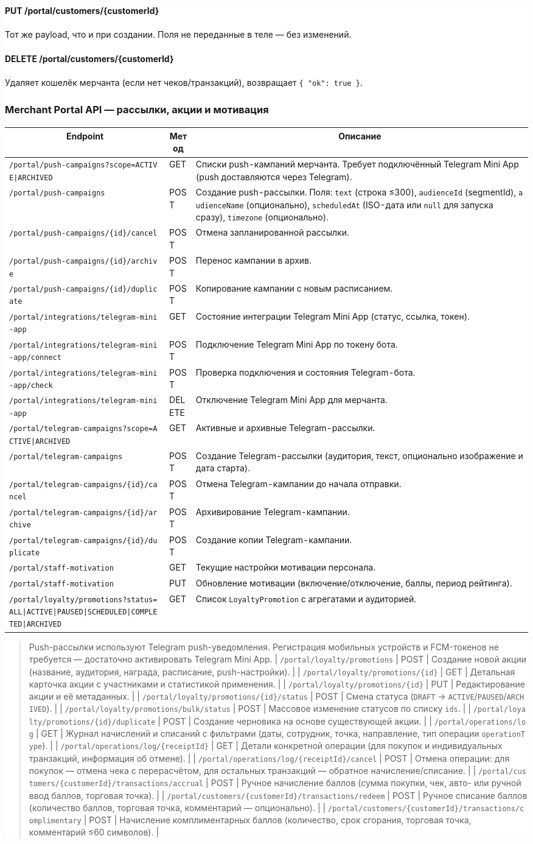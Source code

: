 #### PUT /portal/customers/{customerId}
Тот же payload, что и при создании. Поля не переданные в теле — без изменений.

#### DELETE /portal/customers/{customerId}
Удаляет кошелёк мерчанта (если нет чеков/транзакций), возвращает `{ "ok": true }`.

### Merchant Portal API — рассылки, акции и мотивация

| Endpoint | Метод | Описание |
| --- | --- | --- |
| `/portal/push-campaigns?scope=ACTIVE\|ARCHIVED` | GET | Списки push-кампаний мерчанта. Требует подключённый Telegram Mini App (push доставляются через Telegram). |
| `/portal/push-campaigns` | POST | Создание push-рассылки. Поля: `text` (строка ≤300), `audienceId` (segmentId), `audienceName` (опционально), `scheduledAt` (ISO-дата или `null` для запуска сразу), `timezone` (опционально). |
| `/portal/push-campaigns/{id}/cancel` | POST | Отмена запланированной рассылки. |
| `/portal/push-campaigns/{id}/archive` | POST | Перенос кампании в архив. |
| `/portal/push-campaigns/{id}/duplicate` | POST | Копирование кампании с новым расписанием. |
| `/portal/integrations/telegram-mini-app` | GET | Состояние интеграции Telegram Mini App (статус, ссылка, токен). |
| `/portal/integrations/telegram-mini-app/connect` | POST | Подключение Telegram Mini App по токену бота. |
| `/portal/integrations/telegram-mini-app/check` | POST | Проверка подключения и состояния Telegram-бота. |
| `/portal/integrations/telegram-mini-app` | DELETE | Отключение Telegram Mini App для мерчанта. |
| `/portal/telegram-campaigns?scope=ACTIVE\|ARCHIVED` | GET | Активные и архивные Telegram-рассылки. |
| `/portal/telegram-campaigns` | POST | Создание Telegram-рассылки (аудитория, текст, опционально изображение и дата старта). |
| `/portal/telegram-campaigns/{id}/cancel` | POST | Отмена Telegram-кампании до начала отправки. |
| `/portal/telegram-campaigns/{id}/archive` | POST | Архивирование Telegram-кампании. |
| `/portal/telegram-campaigns/{id}/duplicate` | POST | Создание копии Telegram-кампании. |
| `/portal/staff-motivation` | GET | Текущие настройки мотивации персонала. |
| `/portal/staff-motivation` | PUT | Обновление мотивации (включение/отключение, баллы, период рейтинга). |
| `/portal/loyalty/promotions?status=ALL\|ACTIVE\|PAUSED\|SCHEDULED\|COMPLETED\|ARCHIVED` | GET | Список `LoyaltyPromotion` с агрегатами и аудиторией. |

> Push-рассылки используют Telegram push-уведомления. Регистрация мобильных устройств и FCM-токенов не требуется — достаточно активировать Telegram Mini App.
| `/portal/loyalty/promotions` | POST | Создание новой акции (название, аудитория, награда, расписание, push-настройки). |
| `/portal/loyalty/promotions/{id}` | GET | Детальная карточка акции с участниками и статистикой применения. |
| `/portal/loyalty/promotions/{id}` | PUT | Редактирование акции и её метаданных. |
| `/portal/loyalty/promotions/{id}/status` | POST | Смена статуса (`DRAFT` → `ACTIVE`/`PAUSED`/`ARCHIVED`). |
| `/portal/loyalty/promotions/bulk/status` | POST | Массовое изменение статусов по списку `ids`. |
| `/portal/loyalty/promotions/{id}/duplicate` | POST | Создание черновика на основе существующей акции. |
| `/portal/operations/log` | GET | Журнал начислений и списаний с фильтрами (даты, сотрудник, точка, направление, тип операции `operationType`). |
| `/portal/operations/log/{receiptId}` | GET | Детали конкретной операции (для покупок и индивидуальных транзакций, информация об отмене). |
| `/portal/operations/log/{receiptId}/cancel` | POST | Отмена операции: для покупок — отмена чека с перерасчётом, для остальных транзакций — обратное начисление/списание. |
| `/portal/customers/{customerId}/transactions/accrual` | POST | Ручное начисление баллов (сумма покупки, чек, авто- или ручной ввод баллов, торговая точка). |
| `/portal/customers/{customerId}/transactions/redeem` | POST | Ручное списание баллов (количество баллов, торговая точка, комментарий — опционально). |
| `/portal/customers/{customerId}/transactions/complimentary` | POST | Начисление комплиментарных баллов (количество, срок сгорания, торговая точка, комментарий ≤60 символов). |
